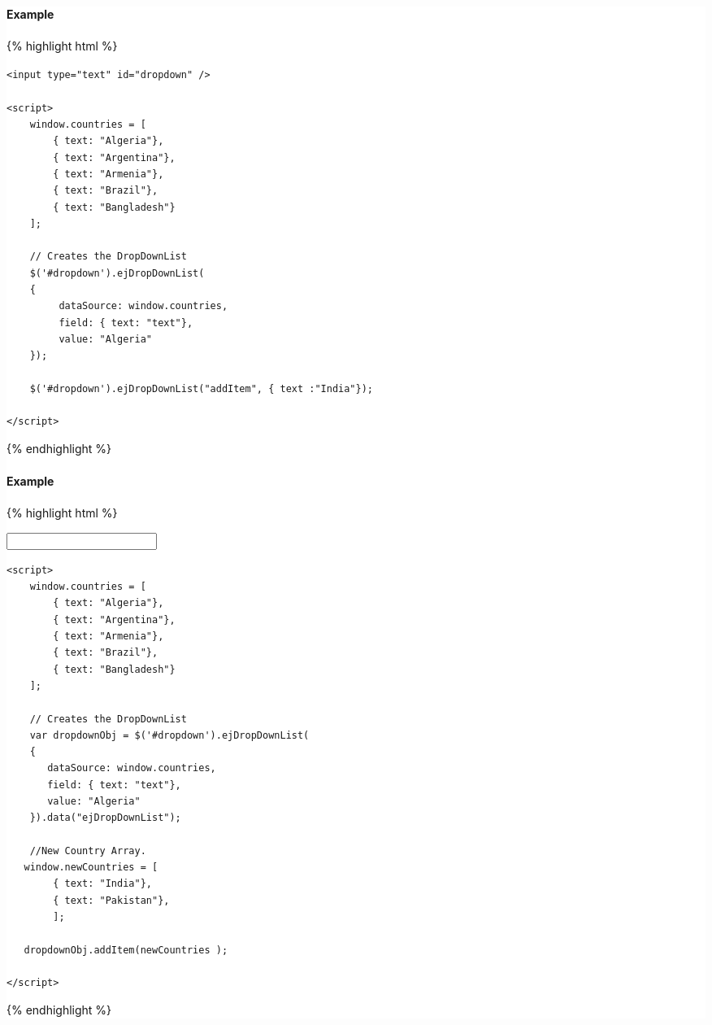 #### Example

{% highlight html %}
 
    <input type="text" id="dropdown" />

    <script>
        window.countries = [
            { text: "Algeria"}, 
            { text: "Argentina"},
            { text: "Armenia"}, 
            { text: "Brazil"},
            { text: "Bangladesh"}
        ];

        // Creates the DropDownList
        $('#dropdown').ejDropDownList(
        { 
             dataSource: window.countries, 
             field: { text: "text"}, 
             value: "Algeria" 
        });

        $('#dropdown').ejDropDownList("addItem", { text :"India"});

    </script>
{% endhighlight %}


#### Example

{% highlight html %}
 
<input type="text" id="dropdown" />

    <script>
        window.countries = [
            { text: "Algeria"}, 
            { text: "Argentina"},
            { text: "Armenia"}, 
            { text: "Brazil"},
            { text: "Bangladesh"}
        ];

        // Creates the DropDownList
        var dropdownObj = $('#dropdown').ejDropDownList(
        { 
           dataSource: window.countries, 
           field: { text: "text"}, 
           value: "Algeria" 
        }).data("ejDropDownList");

        //New Country Array. 
       window.newCountries = [
			{ text: "India"},
			{ text: "Pakistan"},
			];
        
       dropdownObj.addItem(newCountries );

    </script>


{% endhighlight %}

